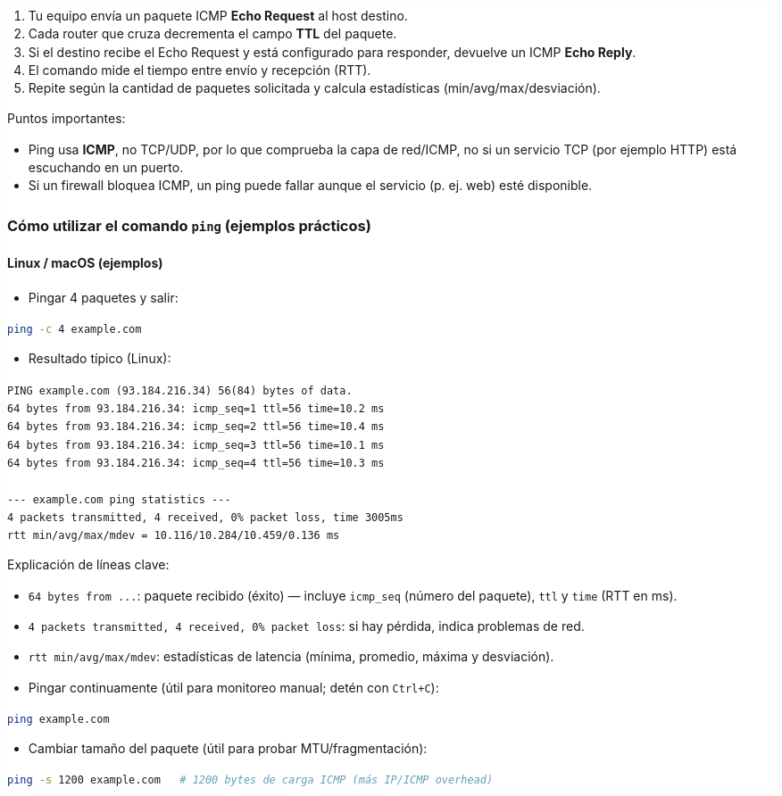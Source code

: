 1. Tu equipo envía un paquete ICMP **Echo Request** al host destino.
2. Cada router que cruza decrementa el campo **TTL** del paquete.
3. Si el destino recibe el Echo Request y está configurado para responder, devuelve un ICMP **Echo Reply**.
4. El comando mide el tiempo entre envío y recepción (RTT).
5. Repite según la cantidad de paquetes solicitada y calcula estadísticas (min/avg/max/desviación).

Puntos importantes:

- Ping usa **ICMP**, no TCP/UDP, por lo que comprueba la capa de red/ICMP, no si un servicio TCP (por ejemplo HTTP) está escuchando en un puerto.
- Si un firewall bloquea ICMP, un ping puede fallar aunque el servicio (p. ej. web) esté disponible.

### Cómo utilizar el comando `ping` (ejemplos prácticos)

#### Linux / macOS (ejemplos)

- Pingar 4 paquetes y salir:

```bash
ping -c 4 example.com
```

- Resultado típico (Linux):

```
PING example.com (93.184.216.34) 56(84) bytes of data.
64 bytes from 93.184.216.34: icmp_seq=1 ttl=56 time=10.2 ms
64 bytes from 93.184.216.34: icmp_seq=2 ttl=56 time=10.4 ms
64 bytes from 93.184.216.34: icmp_seq=3 ttl=56 time=10.1 ms
64 bytes from 93.184.216.34: icmp_seq=4 ttl=56 time=10.3 ms

--- example.com ping statistics ---
4 packets transmitted, 4 received, 0% packet loss, time 3005ms
rtt min/avg/max/mdev = 10.116/10.284/10.459/0.136 ms
```

Explicación de líneas clave:

- `64 bytes from ...`: paquete recibido (éxito) — incluye `icmp_seq` (número del paquete), `ttl` y `time` (RTT en ms).

- `4 packets transmitted, 4 received, 0% packet loss`: si hay pérdida, indica problemas de red.

- `rtt min/avg/max/mdev`: estadísticas de latencia (mínima, promedio, máxima y desviación).

- Pingar continuamente (útil para monitoreo manual; detén con `Ctrl+C`):

```bash
ping example.com
```

- Cambiar tamaño del paquete (útil para probar MTU/fragmentación):

```bash
ping -s 1200 example.com   # 1200 bytes de carga ICMP (más IP/ICMP overhead)
```

